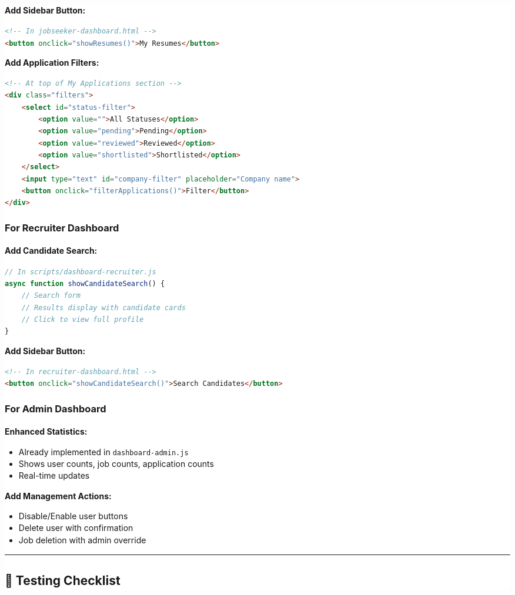 **Add Sidebar Button:**
```html
<!-- In jobseeker-dashboard.html -->
<button onclick="showResumes()">My Resumes</button>
```

**Add Application Filters:**
```html
<!-- At top of My Applications section -->
<div class="filters">
    <select id="status-filter">
        <option value="">All Statuses</option>
        <option value="pending">Pending</option>
        <option value="reviewed">Reviewed</option>
        <option value="shortlisted">Shortlisted</option>
    </select>
    <input type="text" id="company-filter" placeholder="Company name">
    <button onclick="filterApplications()">Filter</button>
</div>
```

### For Recruiter Dashboard

**Add Candidate Search:**
```javascript
// In scripts/dashboard-recruiter.js
async function showCandidateSearch() {
    // Search form
    // Results display with candidate cards
    // Click to view full profile
}
```

**Add Sidebar Button:**
```html
<!-- In recruiter-dashboard.html -->
<button onclick="showCandidateSearch()">Search Candidates</button>
```

### For Admin Dashboard

**Enhanced Statistics:**
- Already implemented in `dashboard-admin.js`
- Shows user counts, job counts, application counts
- Real-time updates

**Add Management Actions:**
- Disable/Enable user buttons
- Delete user with confirmation
- Job deletion with admin override

---

## 🧪 Testing Checklist
